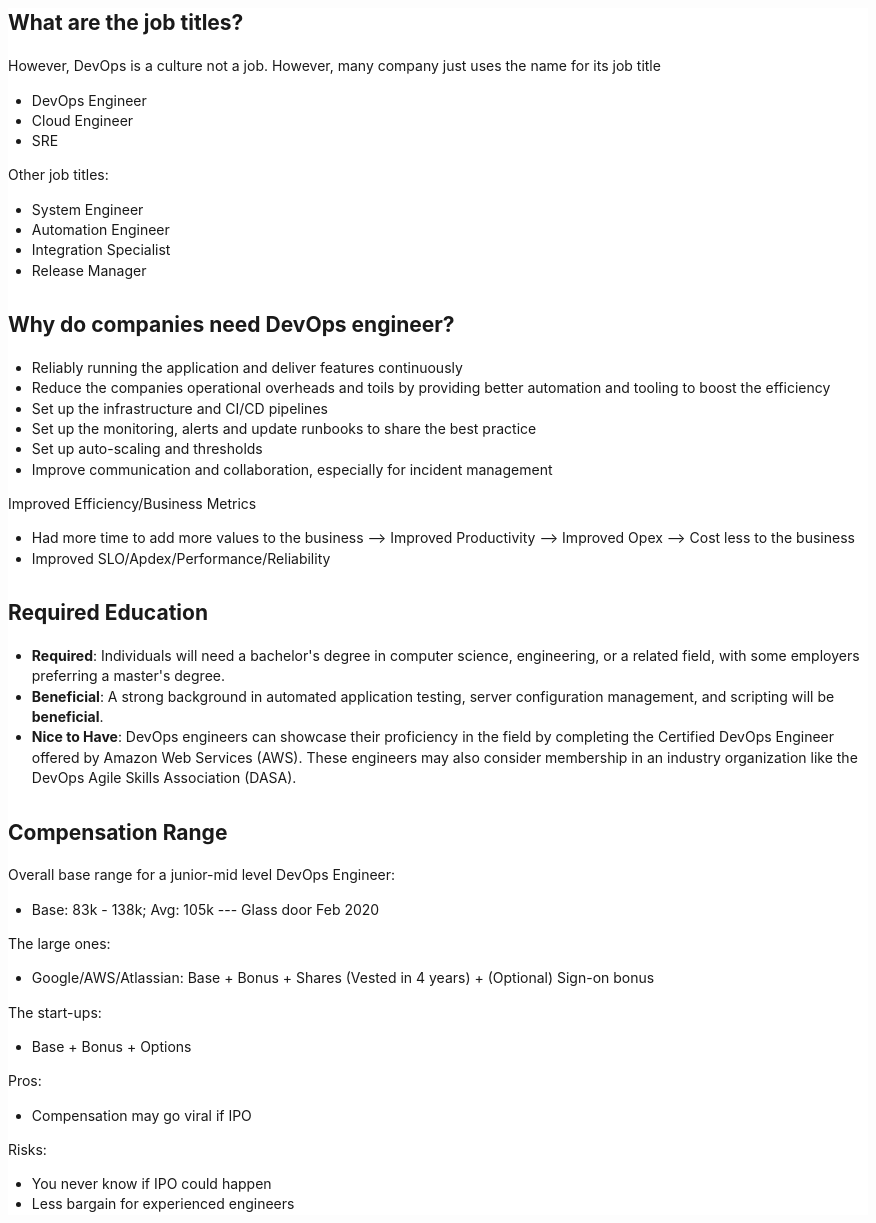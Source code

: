 
## What are the job titles?
However, DevOps is a culture not a job. However, many company just uses the name for its job title
* DevOps Engineer
* Cloud Engineer
* SRE

Other job titles:
* System Engineer
* Automation Engineer
* Integration Specialist
* Release Manager

## Why do companies need DevOps engineer?
* Reliably running the application and deliver features continuously 
* Reduce the companies operational overheads and toils by providing better automation and tooling to boost the efficiency
* Set up the infrastructure and CI/CD pipelines
* Set up the monitoring, alerts and update runbooks to share the best practice
* Set up auto-scaling and thresholds   
* Improve communication and collaboration, especially for incident management

Improved Efficiency/Business Metrics
* Had more time to add more values to the business --> Improved Productivity --> Improved Opex --> Cost less to the business
* Improved SLO/Apdex/Performance/Reliability
 

## Required Education
* __Required__: Individuals will need a bachelor's degree in computer science, engineering, or a related field, with some employers preferring a master's degree.
* __Beneficial__: A strong background in automated application testing, server configuration management, and scripting will be __beneficial__. 
* __Nice to Have__: DevOps engineers can showcase their proficiency in the field by completing the Certified DevOps Engineer offered by Amazon Web Services (AWS). These engineers may also consider membership in an industry organization like the DevOps Agile Skills Association (DASA).

## Compensation Range
Overall base range for a junior-mid level DevOps Engineer:
* Base: 83k - 138k; Avg: 105k  --- Glass door Feb 2020

The large ones:
* Google/AWS/Atlassian: Base + Bonus + Shares (Vested in 4 years) + (Optional) Sign-on bonus


The start-ups:
* Base + Bonus + Options

Pros:
* Compensation may go viral if IPO

Risks:
* You never know if IPO could happen
* Less bargain for experienced engineers
